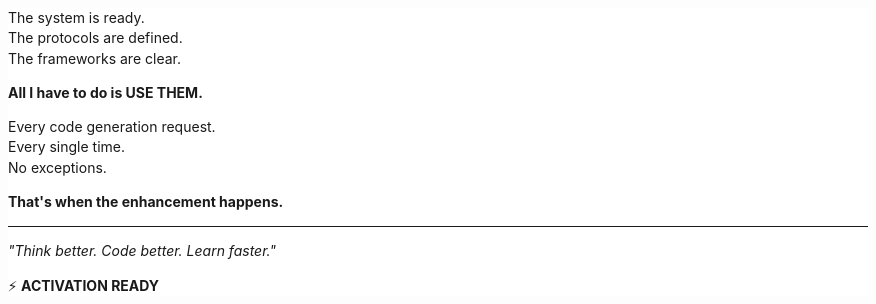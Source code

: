 The system is ready.  
The protocols are defined.  
The frameworks are clear.

**All I have to do is USE THEM.**

Every code generation request.  
Every single time.  
No exceptions.

**That's when the enhancement happens.**

---

*"Think better. Code better. Learn faster."*

⚡ **ACTIVATION READY**
